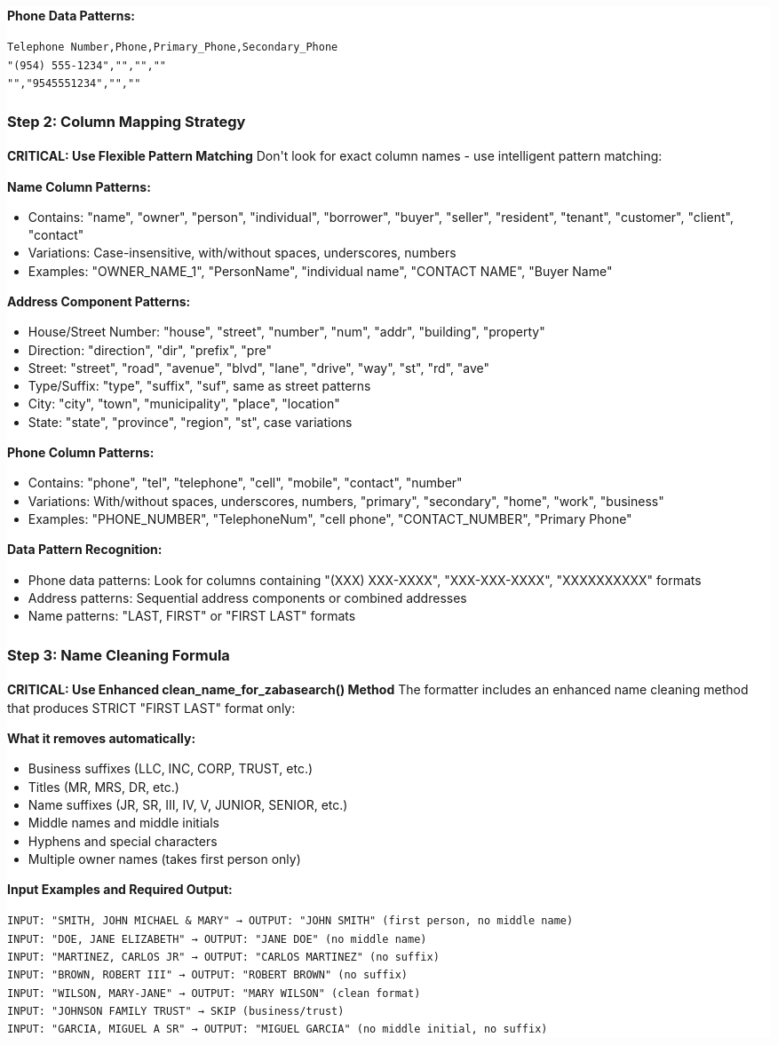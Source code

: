 **Phone Data Patterns:**
```csv
Telephone Number,Phone,Primary_Phone,Secondary_Phone
"(954) 555-1234","","",""
"","9545551234","",""
```

### Step 2: Column Mapping Strategy

**CRITICAL: Use Flexible Pattern Matching**
Don't look for exact column names - use intelligent pattern matching:

**Name Column Patterns:**
- Contains: "name", "owner", "person", "individual", "borrower", "buyer", "seller", "resident", "tenant", "customer", "client", "contact"
- Variations: Case-insensitive, with/without spaces, underscores, numbers
- Examples: "OWNER_NAME_1", "PersonName", "individual name", "CONTACT NAME", "Buyer Name"

**Address Component Patterns:**
- House/Street Number: "house", "street", "number", "num", "addr", "building", "property"
- Direction: "direction", "dir", "prefix", "pre"
- Street: "street", "road", "avenue", "blvd", "lane", "drive", "way", "st", "rd", "ave"
- Type/Suffix: "type", "suffix", "suf", same as street patterns
- City: "city", "town", "municipality", "place", "location"
- State: "state", "province", "region", "st", case variations

**Phone Column Patterns:**
- Contains: "phone", "tel", "telephone", "cell", "mobile", "contact", "number"
- Variations: With/without spaces, underscores, numbers, "primary", "secondary", "home", "work", "business"
- Examples: "PHONE_NUMBER", "TelephoneNum", "cell phone", "CONTACT_NUMBER", "Primary Phone"

**Data Pattern Recognition:**
- Phone data patterns: Look for columns containing "(XXX) XXX-XXXX", "XXX-XXX-XXXX", "XXXXXXXXXX" formats
- Address patterns: Sequential address components or combined addresses
- Name patterns: "LAST, FIRST" or "FIRST LAST" formats


### Step 3: Name Cleaning Formula

**CRITICAL: Use Enhanced clean_name_for_zabasearch() Method**
The formatter includes an enhanced name cleaning method that produces STRICT "FIRST LAST" format only:

**What it removes automatically:**
- Business suffixes (LLC, INC, CORP, TRUST, etc.)
- Titles (MR, MRS, DR, etc.)
- Name suffixes (JR, SR, III, IV, V, JUNIOR, SENIOR, etc.)
- Middle names and middle initials
- Hyphens and special characters
- Multiple owner names (takes first person only)

**Input Examples and Required Output:**
```
INPUT: "SMITH, JOHN MICHAEL & MARY" → OUTPUT: "JOHN SMITH" (first person, no middle name)
INPUT: "DOE, JANE ELIZABETH" → OUTPUT: "JANE DOE" (no middle name)
INPUT: "MARTINEZ, CARLOS JR" → OUTPUT: "CARLOS MARTINEZ" (no suffix)
INPUT: "BROWN, ROBERT III" → OUTPUT: "ROBERT BROWN" (no suffix)
INPUT: "WILSON, MARY-JANE" → OUTPUT: "MARY WILSON" (clean format)
INPUT: "JOHNSON FAMILY TRUST" → SKIP (business/trust)
INPUT: "GARCIA, MIGUEL A SR" → OUTPUT: "MIGUEL GARCIA" (no middle initial, no suffix)
```

